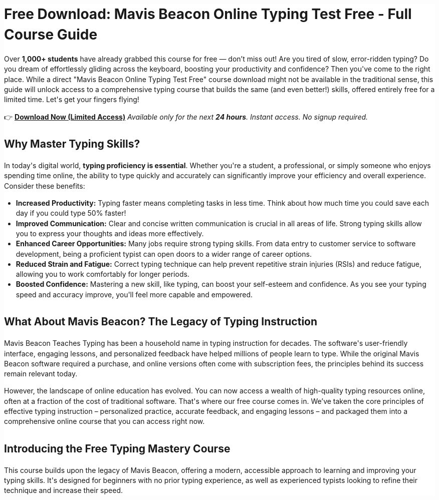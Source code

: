# Free Download: Mavis Beacon Online Typing Test Free - Full Course Guide

Over **1,000+ students** have already grabbed this course for free — don’t miss out! Are you tired of slow, error-ridden typing? Do you dream of effortlessly gliding across the keyboard, boosting your productivity and confidence? Then you've come to the right place. While a direct "Mavis Beacon Online Typing Test Free" course download might not be available in the traditional sense, this guide will unlock access to a comprehensive typing course that builds the same (and even better!) skills, offered entirely free for a limited time. Let's get your fingers flying!

👉 **[Download Now (Limited Access)](https://udemywork.com/mavis-beacon-online-typing-test-free)**
_Available only for the next **24 hours**. Instant access. No signup required._

## Why Master Typing Skills?

In today's digital world, **typing proficiency is essential**. Whether you're a student, a professional, or simply someone who enjoys spending time online, the ability to type quickly and accurately can significantly improve your efficiency and overall experience. Consider these benefits:

*   **Increased Productivity:** Typing faster means completing tasks in less time. Think about how much time you could save each day if you could type 50% faster!
*   **Improved Communication:** Clear and concise written communication is crucial in all areas of life. Strong typing skills allow you to express your thoughts and ideas more effectively.
*   **Enhanced Career Opportunities:** Many jobs require strong typing skills. From data entry to customer service to software development, being a proficient typist can open doors to a wider range of career options.
*   **Reduced Strain and Fatigue:** Correct typing technique can help prevent repetitive strain injuries (RSIs) and reduce fatigue, allowing you to work comfortably for longer periods.
*   **Boosted Confidence:** Mastering a new skill, like typing, can boost your self-esteem and confidence. As you see your typing speed and accuracy improve, you'll feel more capable and empowered.

## What About Mavis Beacon? The Legacy of Typing Instruction

Mavis Beacon Teaches Typing has been a household name in typing instruction for decades. The software's user-friendly interface, engaging lessons, and personalized feedback have helped millions of people learn to type. While the original Mavis Beacon software required a purchase, and online versions often come with subscription fees, the principles behind its success remain relevant today.

However, the landscape of online education has evolved. You can now access a wealth of high-quality typing resources online, often at a fraction of the cost of traditional software. That's where our free course comes in. We’ve taken the core principles of effective typing instruction – personalized practice, accurate feedback, and engaging lessons – and packaged them into a comprehensive online course that you can access right now.

## Introducing the Free Typing Mastery Course

This course builds upon the legacy of Mavis Beacon, offering a modern, accessible approach to learning and improving your typing skills. It's designed for beginners with no prior typing experience, as well as experienced typists looking to refine their technique and increase their speed.

